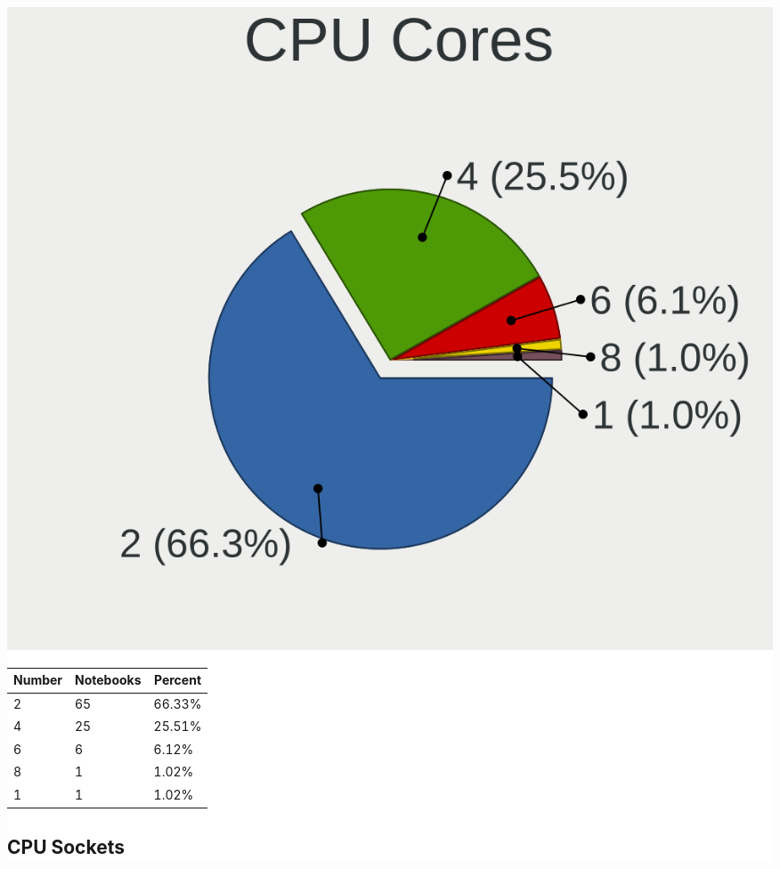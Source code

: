 ![CPU Cores](./images/pie_chart/cpu_cores.svg)


| Number | Notebooks | Percent |
|--------|-----------|---------|
| 2      | 65        | 66.33%  |
| 4      | 25        | 25.51%  |
| 6      | 6         | 6.12%   |
| 8      | 1         | 1.02%   |
| 1      | 1         | 1.02%   |

CPU Sockets
-----------
